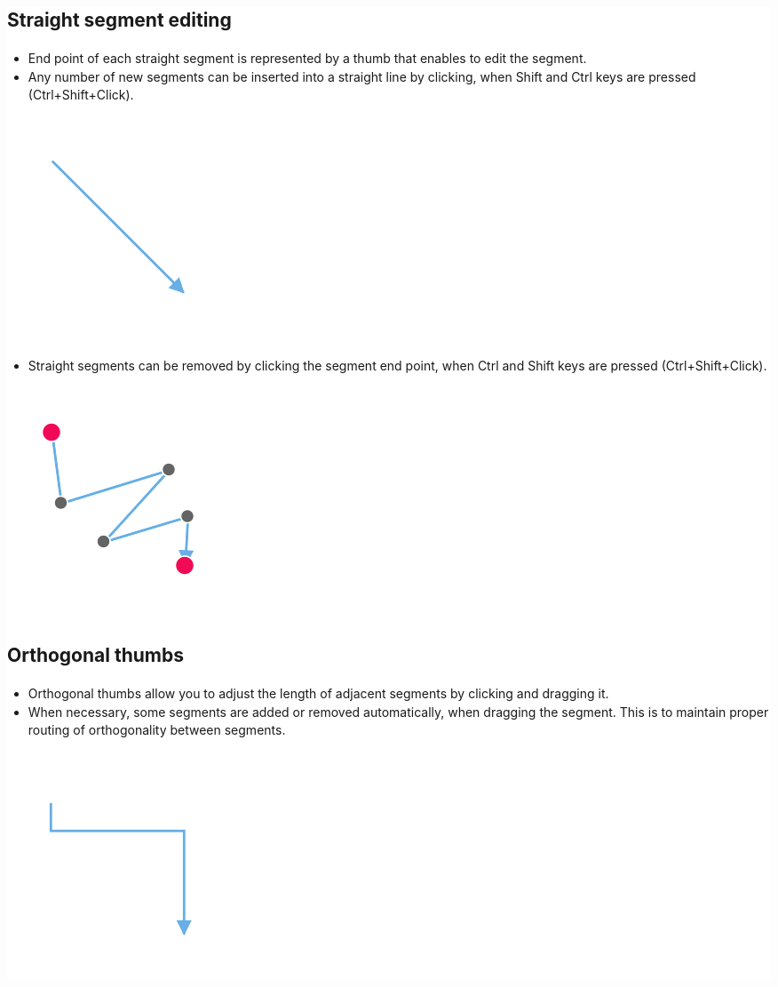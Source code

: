 ## Straight segment editing

* End point of each straight segment is represented by a thumb that enables to edit the segment.
* Any number of new segments can be inserted into a straight line by clicking, when Shift and Ctrl keys are pressed (Ctrl+Shift+Click).

![Straight Segment Editing Addition](images/straight-segment-add.gif)

* Straight segments can be removed by clicking the segment end point, when Ctrl and Shift keys are pressed (Ctrl+Shift+Click).

![Straight Segment Editing Remove](images/straight-segment-remove.gif)

## Orthogonal thumbs

* Orthogonal thumbs allow you to adjust the length of adjacent segments by clicking and dragging it.
* When necessary, some segments are added or removed automatically, when dragging the segment. This is to maintain proper routing of orthogonality between segments.

![orthogonal Segment Edit](images/orthogonal-segment-edit.gif)
